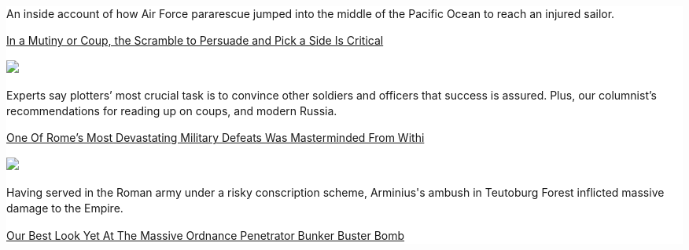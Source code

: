 </div>

An inside account of how Air Force pararescue jumped into the middle of
the Pacific Ocean to reach an injured sailor.

</div>

<div class="card">

<div class="card-title">

[In a Mutiny or Coup, the Scramble to Persuade and Pick a Side Is
Critical](https://www.nytimes.com/2023/06/30/world/russia-mutiny-coup.html)

</div>

<div class="card-image">

[![](https://static01.nyt.com/images/2023/06/30/multimedia/30InterpreterNL-Coups-01-wzpk/30InterpreterNL-Coups-01-wzpk-largeHorizontalJumbo.jpg?year=2023&h=683&w=1024&s=7c2a2f8a3a09630ed2aead6da105812873e7a4c3085b4277930964fb197703b4&k=ZQJBKqZ0VN)](https://www.nytimes.com/2023/06/30/world/russia-mutiny-coup.html)

</div>

Experts say plotters’ most crucial task is to convince other soldiers
and officers that success is assured. Plus, our columnist’s
recommendations for reading up on coups, and modern Russia.

</div>

<div class="card">

<div class="card-title">

[One Of Rome’s Most Devastating Military Defeats Was Masterminded From
Withi](https://www.thedrive.com/the-war-zone/romes-most-devastating-military-defeat-was-masterminded-from-within)

</div>

<div class="card-image">

[![](https://www.twz.com/wp-content/uploads/2023/03/31/Hermann-Arminius-return-from-the-Battle-of-Teutoburg-Forest.jpg)](https://www.thedrive.com/the-war-zone/romes-most-devastating-military-defeat-was-masterminded-from-within)

</div>

Having served in the Roman army under a risky conscription scheme,
Arminius's ambush in Teutoburg Forest inflicted massive damage to the
Empire.

</div>

<div class="card">

<div class="card-title">

[Our Best Look Yet At The Massive Ordnance Penetrator Bunker Buster
Bomb](https://www.thedrive.com/the-war-zone/our-best-look-yet-at-the-massive-ordnance-penetrator-bunker-buster-bomb)
